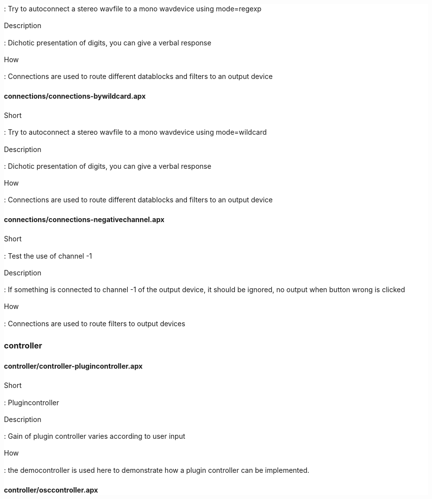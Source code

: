 :   Try to autoconnect a stereo wavfile to a mono wavdevice using
    mode=regexp

Description

:   Dichotic presentation of digits, you can give a verbal response

How

:   Connections are used to route different datablocks and filters to an
    output device

#### connections/connections-bywildcard.apx

Short

:   Try to autoconnect a stereo wavfile to a mono wavdevice using
    mode=wildcard

Description

:   Dichotic presentation of digits, you can give a verbal response

How

:   Connections are used to route different datablocks and filters to an
    output device

#### connections/connections-negativechannel.apx

Short

:   Test the use of channel -1

Description

:   If something is connected to channel -1 of the output device, it
    should be ignored, no output when button wrong is clicked

How

:   Connections are used to route filters to output devices

### controller

#### controller/controller-plugincontroller.apx

Short

:   Plugincontroller

Description

:   Gain of plugin controller varies according to user input

How

:   the democontroller is used here to demonstrate how a plugin
    controller can be implemented.

#### controller/osccontroller.apx
